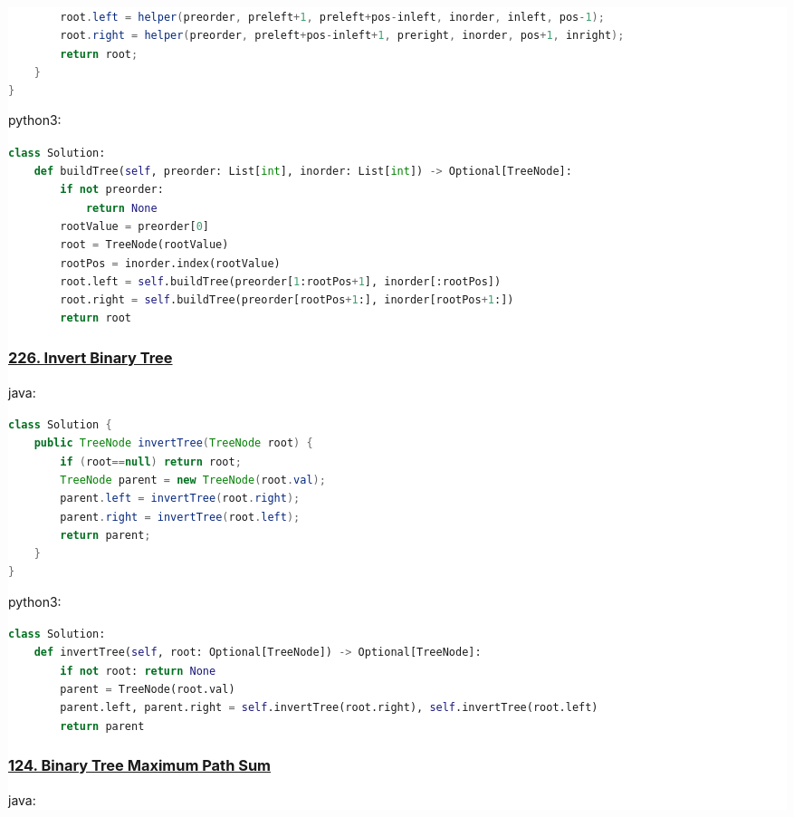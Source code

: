 ```java
        root.left = helper(preorder, preleft+1, preleft+pos-inleft, inorder, inleft, pos-1);
        root.right = helper(preorder, preleft+pos-inleft+1, preright, inorder, pos+1, inright);
        return root;
    }
}
```

python3:

``` python
class Solution:
    def buildTree(self, preorder: List[int], inorder: List[int]) -> Optional[TreeNode]:
        if not preorder:
            return None
        rootValue = preorder[0]
        root = TreeNode(rootValue)
        rootPos = inorder.index(rootValue)
        root.left = self.buildTree(preorder[1:rootPos+1], inorder[:rootPos])
        root.right = self.buildTree(preorder[rootPos+1:], inorder[rootPos+1:])
        return root
```

### [226. Invert Binary Tree](https://leetcode.com/problems/invert-binary-tree/)

java:

```java
class Solution {
    public TreeNode invertTree(TreeNode root) {
        if (root==null) return root;
        TreeNode parent = new TreeNode(root.val);
        parent.left = invertTree(root.right);
        parent.right = invertTree(root.left);
        return parent;
    }
}
```

python3:

``` python
class Solution:
    def invertTree(self, root: Optional[TreeNode]) -> Optional[TreeNode]:
        if not root: return None
        parent = TreeNode(root.val)
        parent.left, parent.right = self.invertTree(root.right), self.invertTree(root.left)
        return parent
```

### [124. Binary Tree Maximum Path Sum](https://leetcode.com/problems/binary-tree-maximum-path-sum/description/)

java:
